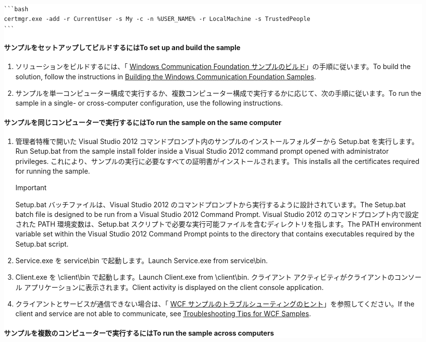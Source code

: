     ```bash
    certmgr.exe -add -r CurrentUser -s My -c -n %USER_NAME% -r LocalMachine -s TrustedPeople
    ```

#### <a name="to-set-up-and-build-the-sample"></a><span data-ttu-id="a802d-155">サンプルをセットアップしてビルドするには</span><span class="sxs-lookup"><span data-stu-id="a802d-155">To set up and build the sample</span></span>

1. <span data-ttu-id="a802d-156">ソリューションをビルドするには、「 [Windows Communication Foundation サンプルのビルド](building-the-samples.md)」の手順に従います。</span><span class="sxs-lookup"><span data-stu-id="a802d-156">To build the solution, follow the instructions in [Building the Windows Communication Foundation Samples](building-the-samples.md).</span></span>

2. <span data-ttu-id="a802d-157">サンプルを単一コンピューター構成で実行するか、複数コンピューター構成で実行するかに応じて、次の手順に従います。</span><span class="sxs-lookup"><span data-stu-id="a802d-157">To run the sample in a single- or cross-computer configuration, use the following instructions.</span></span>

#### <a name="to-run-the-sample-on-the-same-computer"></a><span data-ttu-id="a802d-158">サンプルを同じコンピューターで実行するには</span><span class="sxs-lookup"><span data-stu-id="a802d-158">To run the sample on the same computer</span></span>

1. <span data-ttu-id="a802d-159">管理者特権で開いた Visual Studio 2012 コマンドプロンプト内のサンプルのインストールフォルダーから Setup.bat を実行します。</span><span class="sxs-lookup"><span data-stu-id="a802d-159">Run Setup.bat from the sample install folder inside a Visual Studio 2012 command prompt opened with administrator privileges.</span></span> <span data-ttu-id="a802d-160">これにより、サンプルの実行に必要なすべての証明書がインストールされます。</span><span class="sxs-lookup"><span data-stu-id="a802d-160">This installs all the certificates required for running the sample.</span></span>

    > [!IMPORTANT]
    > <span data-ttu-id="a802d-161">Setup.bat バッチファイルは、Visual Studio 2012 のコマンドプロンプトから実行するように設計されています。</span><span class="sxs-lookup"><span data-stu-id="a802d-161">The Setup.bat batch file is designed to be run from a Visual Studio 2012 Command Prompt.</span></span> <span data-ttu-id="a802d-162">Visual Studio 2012 のコマンドプロンプト内で設定された PATH 環境変数は、Setup.bat スクリプトで必要な実行可能ファイルを含むディレクトリを指します。</span><span class="sxs-lookup"><span data-stu-id="a802d-162">The PATH environment variable set within the Visual Studio 2012 Command Prompt points to the directory that contains executables required by the Setup.bat script.</span></span>

2. <span data-ttu-id="a802d-163">Service.exe を service\bin で起動します。</span><span class="sxs-lookup"><span data-stu-id="a802d-163">Launch Service.exe from service\bin.</span></span>

3. <span data-ttu-id="a802d-164">Client.exe を \client\bin で起動します。</span><span class="sxs-lookup"><span data-stu-id="a802d-164">Launch Client.exe from \client\bin.</span></span> <span data-ttu-id="a802d-165">クライアント アクティビティがクライアントのコンソール アプリケーションに表示されます。</span><span class="sxs-lookup"><span data-stu-id="a802d-165">Client activity is displayed on the client console application.</span></span>

4. <span data-ttu-id="a802d-166">クライアントとサービスが通信できない場合は、「 [WCF サンプルのトラブルシューティングのヒント](/previous-versions/dotnet/netframework-3.5/ms751511(v=vs.90))」を参照してください。</span><span class="sxs-lookup"><span data-stu-id="a802d-166">If the client and service are not able to communicate, see [Troubleshooting Tips for WCF Samples](/previous-versions/dotnet/netframework-3.5/ms751511(v=vs.90)).</span></span>

#### <a name="to-run-the-sample-across-computers"></a><span data-ttu-id="a802d-167">サンプルを複数のコンピューターで実行するには</span><span class="sxs-lookup"><span data-stu-id="a802d-167">To run the sample across computers</span></span>
